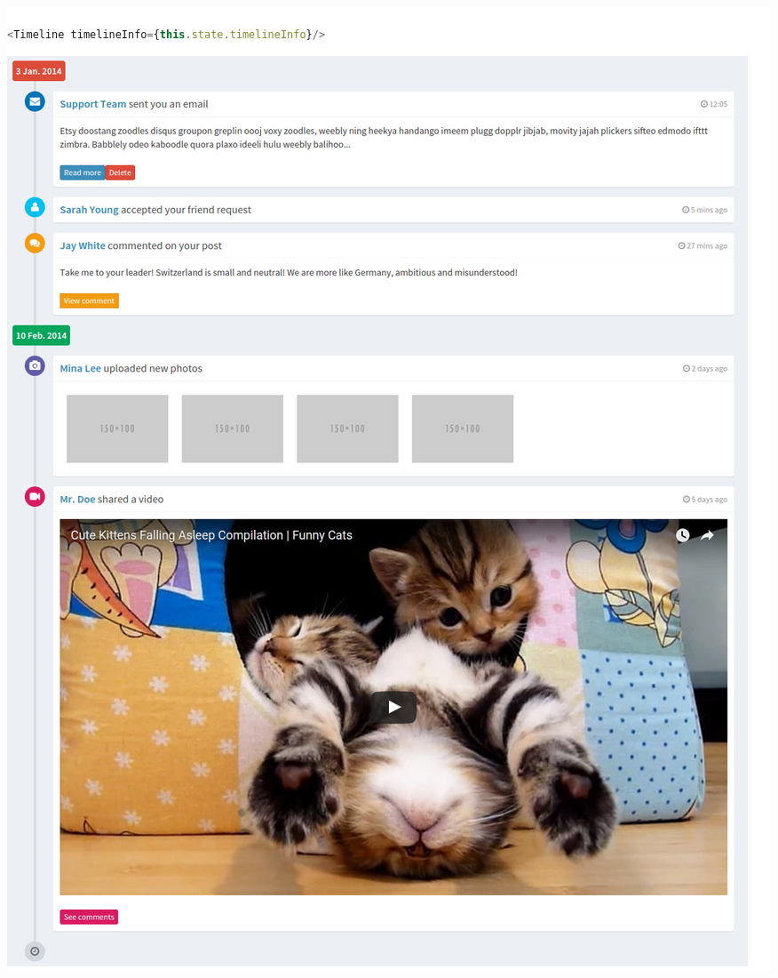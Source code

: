 ```javascript

<Timeline timelineInfo={this.state.timelineInfo}/>
```
![](../../screenshots/timeline.png)